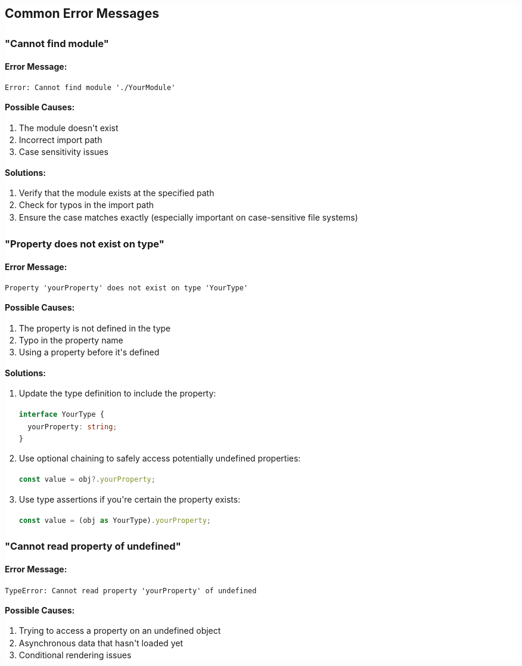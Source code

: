 ## Common Error Messages

### "Cannot find module"

**Error Message:**
```
Error: Cannot find module './YourModule'
```

**Possible Causes:**
1. The module doesn't exist
2. Incorrect import path
3. Case sensitivity issues

**Solutions:**
1. Verify that the module exists at the specified path
2. Check for typos in the import path
3. Ensure the case matches exactly (especially important on case-sensitive file systems)

### "Property does not exist on type"

**Error Message:**
```
Property 'yourProperty' does not exist on type 'YourType'
```

**Possible Causes:**
1. The property is not defined in the type
2. Typo in the property name
3. Using a property before it's defined

**Solutions:**
1. Update the type definition to include the property:
   ```typescript
   interface YourType {
     yourProperty: string;
   }
   ```
2. Use optional chaining to safely access potentially undefined properties:
   ```typescript
   const value = obj?.yourProperty;
   ```
3. Use type assertions if you're certain the property exists:
   ```typescript
   const value = (obj as YourType).yourProperty;
   ```

### "Cannot read property of undefined"

**Error Message:**
```
TypeError: Cannot read property 'yourProperty' of undefined
```

**Possible Causes:**
1. Trying to access a property on an undefined object
2. Asynchronous data that hasn't loaded yet
3. Conditional rendering issues
